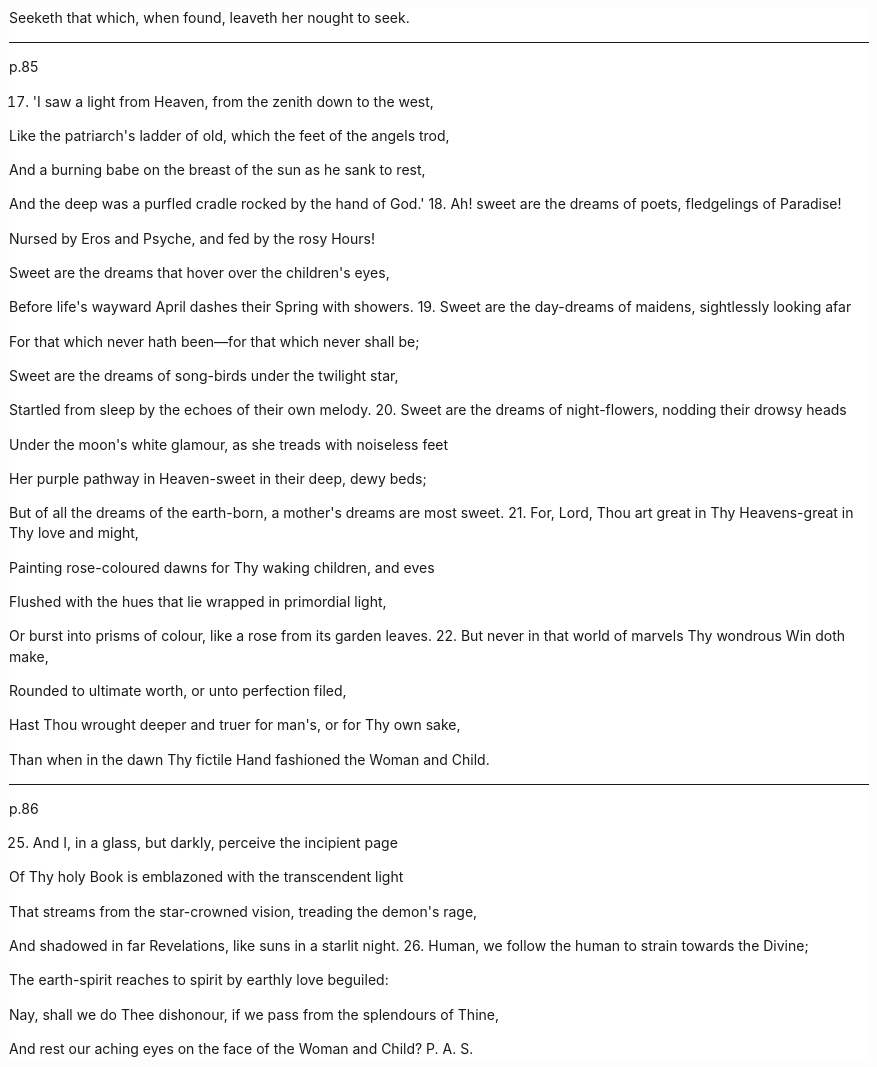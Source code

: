 Seeketh that which, when found, leaveth her nought to seek.


---

p.85

17. 'I saw a light from Heaven, from the zenith down to the west,
  
Like the patriarch's ladder of old, which the feet of the angels trod,
  
And a burning babe on the breast of the sun as he sank to rest,
  
And the deep was a purfled cradle rocked by the hand of God.'
18. Ah! sweet are the dreams of poets, fledgelings of Paradise!
  
Nursed by Eros and Psyche, and fed by the rosy Hours!
  
Sweet are the dreams that hover over the children's eyes,
  
Before life's wayward April dashes their Spring with showers.
19. Sweet are the day-dreams of maidens, sightlessly looking afar
  
For that which never hath been—for that which never shall be;
  
Sweet are the dreams of song-birds under the twilight star,
  
Startled from sleep by the echoes of their own melody.
20. Sweet are the dreams of night-flowers, nodding their drowsy heads
  
Under the moon's white glamour, as she treads with noiseless feet
  
Her purple pathway in Heaven-sweet in their deep, dewy beds;
  
But of all the dreams of the earth-born, a mother's dreams are most sweet.
21. For, Lord, Thou art great in Thy Heavens-great in Thy love and might,
  
Painting rose-coloured dawns for Thy waking children, and eves
  
Flushed with the hues that lie wrapped in primordial light,
  
Or burst into prisms of colour, like a rose from its garden leaves.
22. But never in that world of marvels Thy wondrous Win doth make,
  
Rounded to ultimate worth, or unto perfection filed,
  
Hast Thou wrought deeper and truer for man's, or for Thy own sake,
  
Than when in the dawn Thy fictile Hand fashioned the Woman and Child.


---

p.86

25. And I, in a glass, but darkly, perceive the incipient page
  
Of Thy holy Book is emblazoned with the transcendent light
  
That streams from the star-crowned vision, treading the demon's rage,
  
And shadowed in far Revelations, like suns in a starlit night.
26. Human, we follow the human to strain towards the Divine;
  
The earth-spirit reaches to spirit by earthly love beguiled:
  
Nay, shall we do Thee dishonour, if we pass from the splendours of Thine,
  
And rest our aching eyes on the face of the Woman and Child?
P. A. S.









